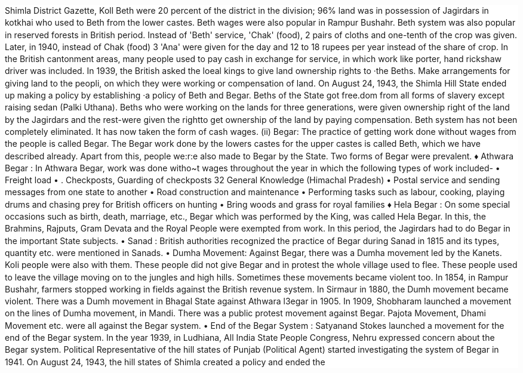 Shimla District Gazette, Koll Beth were 20 percent of the district in the division; 96% land was in possession of
Jagirdars in kotkhai who used to Beth from the lower castes. Beth wages were also popular in Rampur Bushahr.
Beth system was also popular in reserved forests in British period.
Instead of 'Beth' service, 'Chak' (food), 2 pairs of cloths and one-tenth of the crop was given. Later, in 1940,
instead of Chak (food) 3 'Ana' were given for the day and 12 to 18 rupees per year instead of the share of crop. In
the British cantonment areas, many people used to pay cash in exchange for service, in which work like porter,
hand rickshaw driver was included. In 1939, the British asked the loeal kings to give land ownership rights to
·the Beths. Make arrangements for giving land to the peopli, on which they were working or compensation of
land. On August 24, 1943, the Shimla Hill State ended up making a policy by establishing ·a policy of Beth
and Begar. Beths of the State got free.dom from all forms of slavery except raising sedan (Palki Uthana). Beths
who were working on the lands for three generations, were given ownership right of the land by the Jagirdars
and the rest-were given the rightto get ownership of the land by paying compensation. Beth system has not
been completely eliminated. It has now taken the form of cash wages.
(ii) Begar: The practice of getting work done without wages from the people is called Begar. The Begar work done
by the lowers castes for the upper castes is called Beth, which we have described already. Apart from this,
people we:r:e also made to Begar by the State. Two forms of Begar were prevalent.
♦ Athwara Begar : In Athwara Begar, work was done witho~t wages throughout the year in which the
following types of work included-
• Freight load
• . Checkposts, Guarding of checkposts
32 General Knowledge (Himachal Pradesh)
• Postal service and sending messages from one state to another
• Road construction and maintenance
• Performing tasks such as labour, cooking, playing drums and chasing prey for British officers on
hunting
• Bring woods and grass for royal families
♦ Hela Begar : On some special occasions such as birth, death, marriage, etc., Begar which was performed by
the King, was called Hela Begar. In this, the Brahmins, Rajputs, Gram Devata and the Royal People were
exempted from work. In this period, the Jagirdars had to do Begar in the important State subjects.
• Sanad : British authorities recognized the practice of Begar during Sanad in 1815 and its types, quantity
etc. were mentioned in Sanads.
• Dumha Movement: Against Begar, there was a Dumha movement led by the Kanets. Koli people were
also with them. These people did not give Begar and in protest the whole village used to flee. These
people used to leave the village moving on to the jungles and high hills. Sometimes these movements
became violent too. In 1854, in Rampur Bushahr, farmers stopped working in fields against the
British revenue system. In Sirmaur in 1880, the Dumh movement became violent. There was a Dumh
movement in Bhagal State against Athwara l3egar in 1905. In 1909, Shobharam launched a movement
on the lines of Dumha movement, in Mandi. There was a public protest movement against Begar.
Pajota Movement, Dhami Movement etc. were all against the Begar system.
• End of the Begar System : Satyanand Stokes launched a movement for the end of the Begar system. In
the year 1939, in Ludhiana, All India State People Congress, Nehru expressed concern about the Begar
system. Political Representative of the hill states of Punjab (Political Agent) started investigating the
system of Begar in 1941. On August 24, 1943, the hill states of Shimla created a policy and ended the